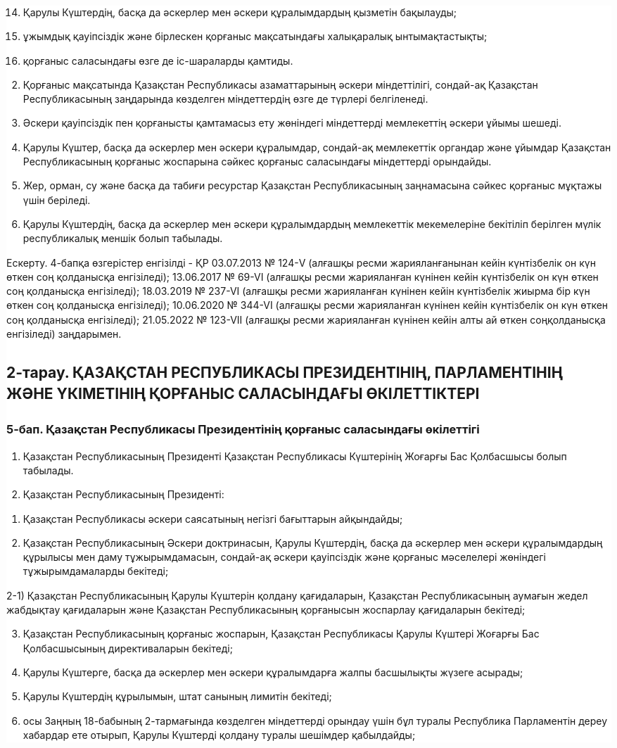14) Қарулы Күштердiң, басқа да әскерлер мен әскери құралымдардың қызметін бақылауды;

15) ұжымдық қауіпсiздік және бiрлескен қорғаныс мақсатындағы халықаралық ынтымақтастықты;

16) қорғаныс саласындағы өзге де iс-шараларды қамтиды.

2. Қорғаныс мақсатында Қазақстан Республикасы азаматтарының әскери мiндеттілігі, сондай-ақ Қазақстан Республикасының заңдарында көзделген мiндеттердiң өзге де түрлерi белгіленедi.

3. Әскери қауіпсіздік пен қорғанысты қамтамасыз ету жөніндегі міндеттерді мемлекеттің әскери ұйымы шешеді.

4. Қарулы Күштер, басқа да әскерлер мен әскери құралымдар, сондай-ақ мемлекеттік органдар және ұйымдар Қазақстан Республикасының қорғаныс жоспарына сәйкес қорғаныс саласындағы міндеттерді орындайды.

5. Жер, орман, су және басқа да табиғи ресурстар Қазақстан Республикасының заңнамасына сәйкес қорғаныс мұқтажы үшiн берiледi.

6. Қарулы Күштердің, басқа да əскерлер мен əскери құралымдардың мемлекеттік мекемелерiне бекiтiліп берiлген мүлiк республикалық меншік болып табылады.

Ескерту. 4-бапқа өзгерістер енгізілді - ҚР 03.07.2013 № 124-V (алғашқы ресми жарияланғанынан кейін күнтізбелік он күн өткен соң қолданысқа енгізіледі); 13.06.2017 № 69-VI (алғашқы ресми жарияланған күнінен кейін күнтізбелік он күн өткен соң қолданысқа енгізіледі); 18.03.2019 № 237-VI (алғашқы ресми жарияланған күнінен кейін күнтізбелік жиырма бір күн өткен соң қолданысқа енгізіледі); 10.06.2020 № 344-VI (алғашқы ресми жарияланған күнінен кейін күнтізбелік он күн өткен соң қолданысқа енгізіледі); 21.05.2022 № 123-VII (алғашқы ресми жарияланған күнінен кейін алты ай өткен соңқолданысқа енгізіледі) заңдарымен.

## 2-тарау. ҚАЗАҚСТАН РЕСПУБЛИКАСЫ ПРЕЗИДЕНТIНIҢ, ПАРЛАМЕНТIНIҢ ЖӘНЕ ҮКIМЕТIНIҢ ҚОРҒАНЫС САЛАСЫНДАҒЫ ӨКIЛЕТТIКТЕРI

### 5-бап. Қазақстан Республикасы Президентінің қорғаныс саласындағы өкілеттігі

1. Қазақстан Pecпубликасының Президентi Қазақстан Республикасы Күштерiнің Жоғарғы Бас Қолбасшысы болып табылады.

2. Қазақстан Республикасының Президентi:

1) Қазақстан Республикасы әскери саясатының негiзгi бағыттарын айқындайды;

2) Қазақстан Республикасының Əскери доктринасын, Қарулы Күштердің, басқа да əскерлер мен əскери құралымдардың құрылысы мен даму тұжырымдамасын, сондай-ақ əскери қауіпсіздік жəне қорғаныс мəселелері жөніндегі тұжырымдамаларды бекiтеді;

2-1) Қазақстан Республикасының Қарулы Күштерін қолдану қағидаларын, Қазақстан Республикасының аумағын жедел жабдықтау қағидаларын және Қазақстан Республикасының қорғанысын жоспарлау қағидаларын бекітеді;

3) Қазақстан Республикасының қорғаныс жоспарын, Қазақстан Республикасы Қарулы Күштері Жоғарғы Бас Қолбасшысының директиваларын бекітеді;

4) Қарулы Күштерге, басқа да әскерлер мен әскери құралымдарға жалпы басшылықты жүзеге асырады;

5) Қарулы Күштердің құрылымын, штат санының лимитін бекітеді;

6) осы Заңның 18-бабының 2-тармағында көзделген мiндеттердi орындау үшін бұл туралы Республика Парламентін дереу хабардар ете отырып, Қарулы Күштердi қолдану туралы шешімдер қабылдайды;
